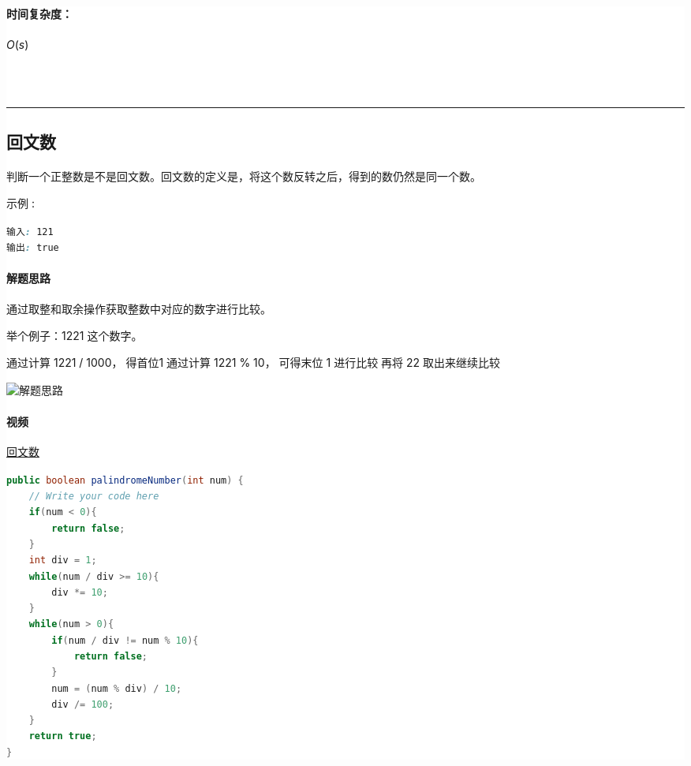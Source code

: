 #### 时间复杂度：

$O(s)$

<br>
<br>

----

## 回文数

判断一个正整数是不是回文数。回文数的定义是，将这个数反转之后，得到的数仍然是同一个数。

示例 :

```css
输入: 121
输出: true
```

#### 解题思路

通过取整和取余操作获取整数中对应的数字进行比较。

举个例子：1221 这个数字。

通过计算 1221 / 1000， 得首位1
通过计算 1221 % 10， 可得末位 1
进行比较
再将 22 取出来继续比较

![解题思路](https://img-blog.csdnimg.cn/20191018201946628.gif)

#### 视频

[回文数](https://www.bilibili.com/video/av70293184?from=search&seid=12842697438784678248)

```java
public boolean palindromeNumber(int num) {
    // Write your code here
    if(num < 0){
        return false;
    }
    int div = 1;
    while(num / div >= 10){
        div *= 10;
    }
    while(num > 0){
        if(num / div != num % 10){
            return false;
        }
        num = (num % div) / 10;
        div /= 100;
    }
    return true;
}
```
